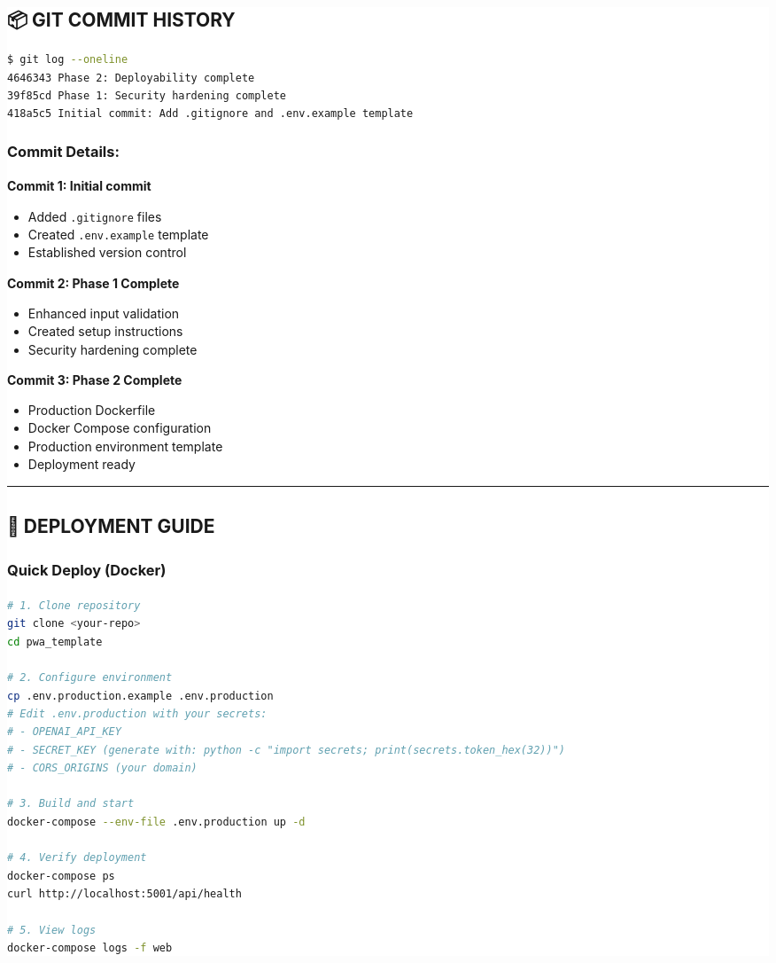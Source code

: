 
## 📦 GIT COMMIT HISTORY

```bash
$ git log --oneline
4646343 Phase 2: Deployability complete
39f85cd Phase 1: Security hardening complete
418a5c5 Initial commit: Add .gitignore and .env.example template
```

### Commit Details:

**Commit 1: Initial commit**
- Added `.gitignore` files
- Created `.env.example` template
- Established version control

**Commit 2: Phase 1 Complete**
- Enhanced input validation
- Created setup instructions
- Security hardening complete

**Commit 3: Phase 2 Complete**
- Production Dockerfile
- Docker Compose configuration
- Production environment template
- Deployment ready

---

## 🚀 DEPLOYMENT GUIDE

### Quick Deploy (Docker)

```bash
# 1. Clone repository
git clone <your-repo>
cd pwa_template

# 2. Configure environment
cp .env.production.example .env.production
# Edit .env.production with your secrets:
# - OPENAI_API_KEY
# - SECRET_KEY (generate with: python -c "import secrets; print(secrets.token_hex(32))")
# - CORS_ORIGINS (your domain)

# 3. Build and start
docker-compose --env-file .env.production up -d

# 4. Verify deployment
docker-compose ps
curl http://localhost:5001/api/health

# 5. View logs
docker-compose logs -f web
```
